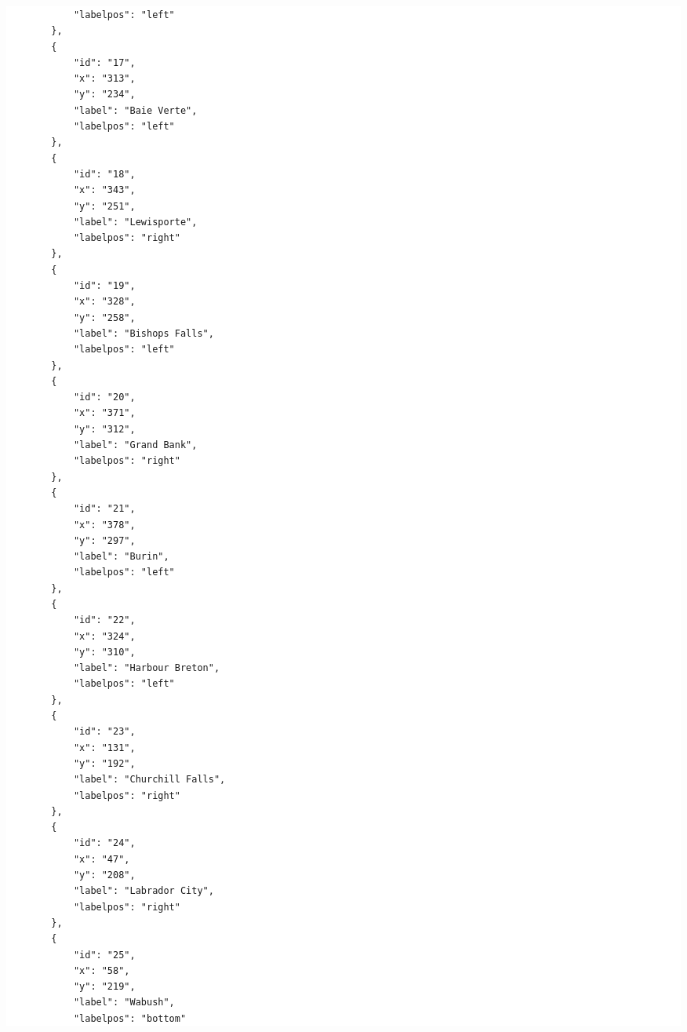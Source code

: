                 "labelpos": "left"
            },
            {
                "id": "17",
                "x": "313",
                "y": "234",
                "label": "Baie Verte",
                "labelpos": "left"
            },
            {
                "id": "18",
                "x": "343",
                "y": "251",
                "label": "Lewisporte",
                "labelpos": "right"
            },
            {
                "id": "19",
                "x": "328",
                "y": "258",
                "label": "Bishops Falls",
                "labelpos": "left"
            },
            {
                "id": "20",
                "x": "371",
                "y": "312",
                "label": "Grand Bank",
                "labelpos": "right"
            },
            {
                "id": "21",
                "x": "378",
                "y": "297",
                "label": "Burin",
                "labelpos": "left"
            },
            {
                "id": "22",
                "x": "324",
                "y": "310",
                "label": "Harbour Breton",
                "labelpos": "left"
            },
            {
                "id": "23",
                "x": "131",
                "y": "192",
                "label": "Churchill Falls",
                "labelpos": "right"
            },
            {
                "id": "24",
                "x": "47",
                "y": "208",
                "label": "Labrador City",
                "labelpos": "right"
            },
            {
                "id": "25",
                "x": "58",
                "y": "219",
                "label": "Wabush",
                "labelpos": "bottom"